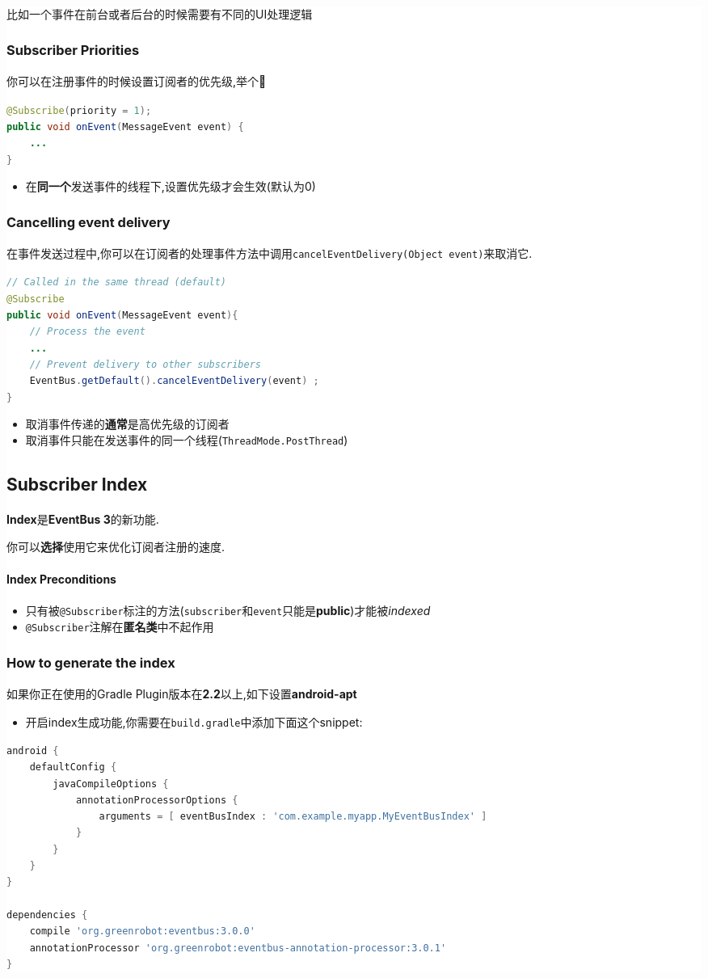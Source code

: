 比如一个事件在前台或者后台的时候需要有不同的UI处理逻辑

### Subscriber Priorities

你可以在注册事件的时候设置订阅者的优先级,举个🌰

```java
@Subscribe(priority = 1);
public void onEvent(MessageEvent event) {
    ...
}
```

- 在**同一个**发送事件的线程下,设置优先级才会生效(默认为0)

### Cancelling event delivery

在事件发送过程中,你可以在订阅者的处理事件方法中调用`cancelEventDelivery(Object event)`来取消它.

```java
// Called in the same thread (default)
@Subscribe
public void onEvent(MessageEvent event){
    // Process the event
    ...
    // Prevent delivery to other subscribers
    EventBus.getDefault().cancelEventDelivery(event) ;
}
```

- 取消事件传递的**通常**是高优先级的订阅者
- 取消事件只能在发送事件的同一个线程(`ThreadMode.PostThread`)

## Subscriber Index

**Index**是**EventBus 3**的新功能.

你可以**选择**使用它来优化订阅者注册的速度.

#### Index Preconditions

- 只有被`@Subscriber`标注的方法(`subscriber`和`event`只能是**public**)才能被*indexed*
- `@Subscriber`注解在**匿名类**中不起作用

### How to generate the index

如果你正在使用的Gradle Plugin版本在**2.2**以上,如下设置**android-apt**

- 开启index生成功能,你需要在`build.gradle`中添加下面这个snippet:

```groovy
android {
    defaultConfig {
        javaCompileOptions {
            annotationProcessorOptions {
                arguments = [ eventBusIndex : 'com.example.myapp.MyEventBusIndex' ]
            }
        }
    }
}
 
dependencies {
    compile 'org.greenrobot:eventbus:3.0.0'
    annotationProcessor 'org.greenrobot:eventbus-annotation-processor:3.0.1'
}
```
